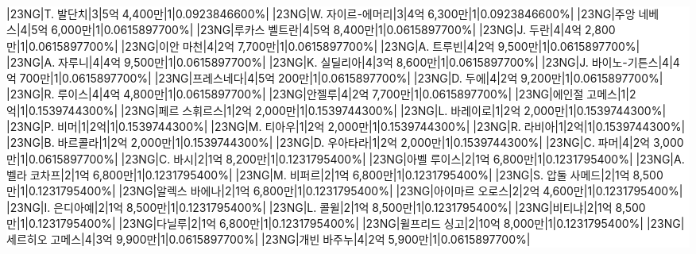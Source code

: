 |23NG|T. 발단치|3|5억 4,400만|1|0.0923846600%|
|23NG|W. 자이르-에머리|3|4억 6,300만|1|0.0923846600%|
|23NG|주앙 네베스|4|5억 6,000만|1|0.0615897700%|
|23NG|루카스 벨트란|4|5억 8,400만|1|0.0615897700%|
|23NG|J. 두란|4|4억 2,800만|1|0.0615897700%|
|23NG|이안 마천|4|2억 7,700만|1|0.0615897700%|
|23NG|A. 트루빈|4|2억 9,500만|1|0.0615897700%|
|23NG|A. 자루니|4|4억 9,500만|1|0.0615897700%|
|23NG|K. 실딜리아|4|3억 8,600만|1|0.0615897700%|
|23NG|J. 바이노-기튼스|4|4억 700만|1|0.0615897700%|
|23NG|프레스네다|4|5억 200만|1|0.0615897700%|
|23NG|D. 두에|4|2억 9,200만|1|0.0615897700%|
|23NG|R. 루이스|4|4억 4,800만|1|0.0615897700%|
|23NG|안젤루|4|2억 7,700만|1|0.0615897700%|
|23NG|에인절 고메스|1|2억|1|0.1539744300%|
|23NG|페르 스휘르스|1|2억 2,000만|1|0.1539744300%|
|23NG|L. 바레이로|1|2억 2,000만|1|0.1539744300%|
|23NG|P. 비머|1|2억|1|0.1539744300%|
|23NG|M. 티아우|1|2억 2,000만|1|0.1539744300%|
|23NG|R. 라비아|1|2억|1|0.1539744300%|
|23NG|B. 바르콜라|1|2억 2,000만|1|0.1539744300%|
|23NG|D. 우아타라|1|2억 2,000만|1|0.1539744300%|
|23NG|C. 파머|4|2억 3,000만|1|0.0615897700%|
|23NG|C. 바시|2|1억 8,200만|1|0.1231795400%|
|23NG|아벨 루이스|2|1억 6,800만|1|0.1231795400%|
|23NG|A. 벨라 코차프|2|1억 6,800만|1|0.1231795400%|
|23NG|M. 비퍼르|2|1억 6,800만|1|0.1231795400%|
|23NG|S. 압둘 사메드|2|1억 8,500만|1|0.1231795400%|
|23NG|알렉스 바에나|2|1억 6,800만|1|0.1231795400%|
|23NG|아이마르 오로스|2|2억 4,600만|1|0.1231795400%|
|23NG|I. 은디아예|2|1억 8,500만|1|0.1231795400%|
|23NG|L. 콜윌|2|1억 8,500만|1|0.1231795400%|
|23NG|비티냐|2|1억 8,500만|1|0.1231795400%|
|23NG|다닐루|2|1억 6,800만|1|0.1231795400%|
|23NG|윌프리드 싱고|2|10억 8,000만|1|0.1231795400%|
|23NG|세르히오 고메스|4|3억 9,900만|1|0.0615897700%|
|23NG|개빈 바주누|4|2억 5,900만|1|0.0615897700%|